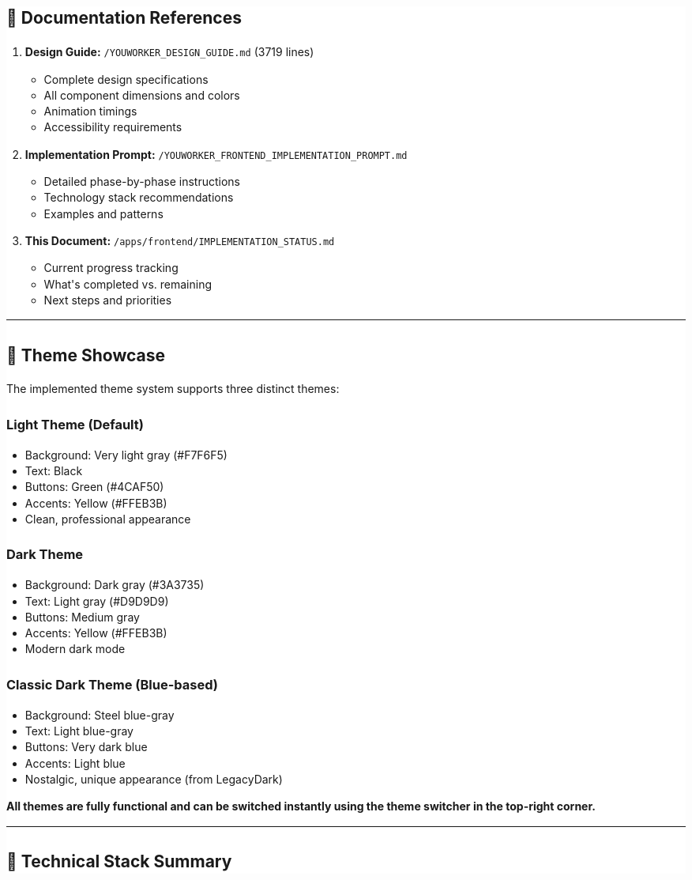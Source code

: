 
## 📖 Documentation References

1. **Design Guide:** `/YOUWORKER_DESIGN_GUIDE.md` (3719 lines)
   - Complete design specifications
   - All component dimensions and colors
   - Animation timings
   - Accessibility requirements

2. **Implementation Prompt:** `/YOUWORKER_FRONTEND_IMPLEMENTATION_PROMPT.md`
   - Detailed phase-by-phase instructions
   - Technology stack recommendations
   - Examples and patterns

3. **This Document:** `/apps/frontend/IMPLEMENTATION_STATUS.md`
   - Current progress tracking
   - What's completed vs. remaining
   - Next steps and priorities

---

## 🎨 Theme Showcase

The implemented theme system supports three distinct themes:

### Light Theme (Default)
- Background: Very light gray (#F7F6F5)
- Text: Black
- Buttons: Green (#4CAF50)
- Accents: Yellow (#FFEB3B)
- Clean, professional appearance

### Dark Theme
- Background: Dark gray (#3A3735)
- Text: Light gray (#D9D9D9)
- Buttons: Medium gray
- Accents: Yellow (#FFEB3B)
- Modern dark mode

### Classic Dark Theme (Blue-based)
- Background: Steel blue-gray
- Text: Light blue-gray
- Buttons: Very dark blue
- Accents: Light blue
- Nostalgic, unique appearance (from LegacyDark)

**All themes are fully functional and can be switched instantly using the theme switcher in the top-right corner.**

---

## 🔧 Technical Stack Summary
